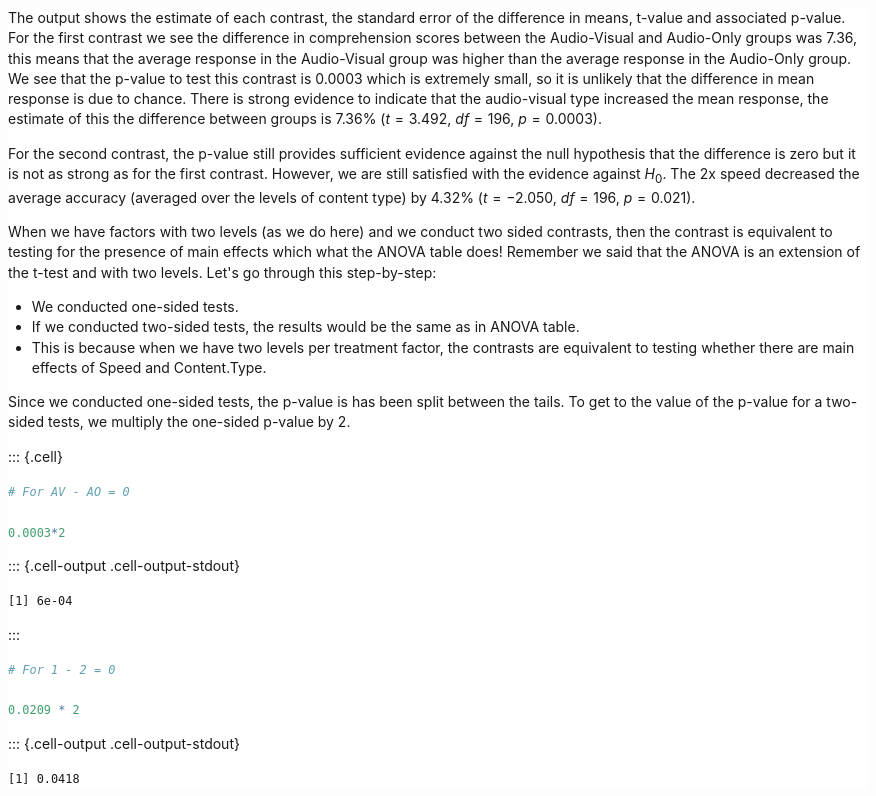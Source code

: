 The output shows the estimate of each contrast, the standard error of the difference in means, t-value and associated p-value. For the first contrast we see the difference in comprehension scores between the Audio-Visual and Audio-Only groups was 7.36, this means that the average response in the Audio-Visual group was higher than the average response in the Audio-Only group. We see that the p-value to test this contrast is 0.0003 which is extremely small, so it is unlikely that the difference in mean response is due to chance. There is strong evidence to indicate that the audio-visual type increased the mean response, the estimate of this the difference between groups is 7.36% ($t=3.492$, $df = 196$, $p = 0.0003$).

For the second contrast, the p-value still provides sufficient evidence against the null hypothesis that the difference is zero but it is not as strong as for the first contrast. However, we are still satisfied with the evidence against $H_0$. The 2x speed decreased the average accuracy (averaged over the levels of content type) by 4.32% ($t=-2.050$, $df = 196$, $p = 0.021$).

When we have factors with two levels (as we do here) and we conduct two sided contrasts, then the contrast is equivalent to testing for the presence of main effects which what the ANOVA table does! Remember we said that the ANOVA is an extension of the t-test and with two levels. Let's go through this step-by-step:

-   We conducted one-sided tests.
-   If we conducted two-sided tests, the results would be the same as in ANOVA table.
-   This is because when we have two levels per treatment factor, the contrasts are equivalent to testing whether there are main effects of Speed and Content.Type.

Since we conducted one-sided tests, the p-value is has been split between the tails. To get to the value of the p-value for a two-sided tests, we multiply the one-sided p-value by 2.






::: {.cell}

```{.r .cell-code}
# For AV - AO = 0

0.0003*2
```

::: {.cell-output .cell-output-stdout}

```
[1] 6e-04
```


:::

```{.r .cell-code}
# For 1 - 2 = 0

0.0209 * 2
```

::: {.cell-output .cell-output-stdout}

```
[1] 0.0418
```
